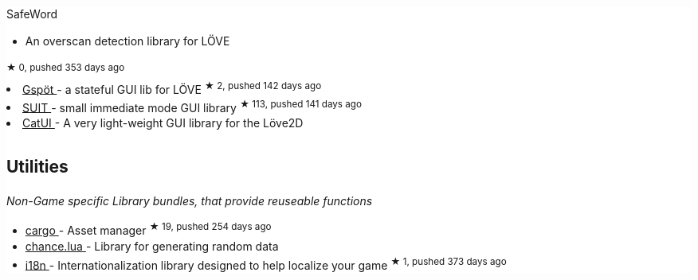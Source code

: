    SafeWord
  </a>
  - An overscan detection library for LÖVE
  <sup>
   &#9733 0, pushed 353 days ago
  </sup>
 </li>
 <li>
  <a href="https://github.com/pgimeno/Gspot">
   Gspöt
  </a>
  - a stateful GUI lib for LÖVE
  <sup>
   &#9733 2, pushed 142 days ago
  </sup>
 </li>
 <li>
  <a href="https://github.com/vrld/SUIT">
   SUIT
  </a>
  - small immediate mode GUI library
  <sup>
   &#9733 113, pushed 141 days ago
  </sup>
 </li>
 <li>
  <a href="https://github.com/wilhantian/catui">
   CatUI
  </a>
  - A very light-weight GUI library for the Löve2D
 </li>
</ul>
<h2>
 Utilities
</h2>
<p>
 <em>
  Non-Game specific Library bundles, that provide reuseable functions
 </em>
</p>
<ul>
 <li>
  <a href="https://github.com/bjornbytes/cargo">
   cargo
  </a>
  - Asset manager
  <sup>
   &#9733 19, pushed 254 days ago
  </sup>
 </li>
 <li>
  <a href="http://ejmr.github.io/chance.lua/">
   chance.lua
  </a>
  - Library for generating random data
 </li>
 <li>
  <a href="https://github.com/excessive/i18n">
   i18n
  </a>
  - Internationalization library designed to help localize your game
  <sup>
   &#9733 1, pushed 373 days ago
  </sup>